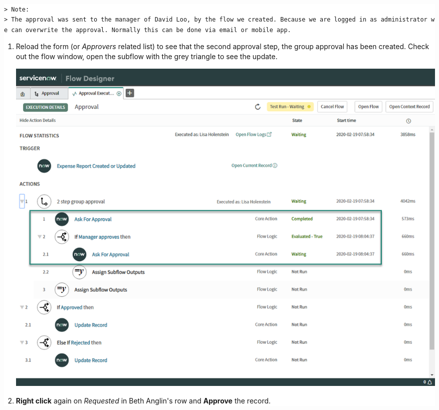     > Note:  
    > The approval was sent to the manager of David Loo, by the flow we created. Because we are logged in as administrator we can overwrite the approval. Normally this can be done via email or mobile app.

1. Reload the form (or _Approvers_ related list) to see that the second approval step, the group approval has been created. Check out the flow window, open the subflow with the grey triangle to see the update.

    ![Flow](Images/083_NCAIM.png)

1. **Right click** again on _Requested_ in Beth Anglin's row and **Approve** the record.
